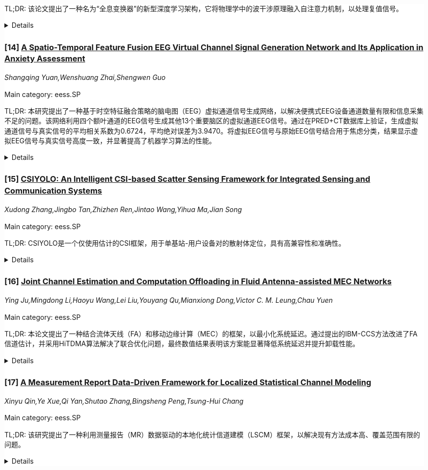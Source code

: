 TL;DR: 该论文提出了一种名为“全息变换器”的新型深度学习架构，它将物理学中的波干涉原理融入自注意力机制，以处理复值信号。


<details><summary>Details</summary></details>


### [14] [A Spatio-Temporal Feature Fusion EEG Virtual Channel Signal Generation Network and Its Application in Anxiety Assessment](https://arxiv.org/abs/2509.19334)
*Shangqing Yuan,Wenshuang Zhai,Shengwen Guo*

Main category: eess.SP

TL;DR: 本研究提出了一种基于时空特征融合策略的脑电图（EEG）虚拟通道信号生成网络，以解决便携式EEG设备通道数量有限和信息采集不足的问题。该网络利用四个额叶通道的EEG信号生成其他13个重要脑区的虚拟通道EEG信号。通过在PRED+CT数据库上验证，生成虚拟通道信号与真实信号的平均相关系数为0.6724，平均绝对误差为3.9470。将虚拟EEG信号与原始EEG信号结合用于焦虑分类，结果显示虚拟EEG信号与真实信号高度一致，并显著提高了机器学习算法的性能。


<details><summary>Details</summary></details>


### [15] [CSIYOLO: An Intelligent CSI-based Scatter Sensing Framework for Integrated Sensing and Communication Systems](https://arxiv.org/abs/2509.19335)
*Xudong Zhang,Jingbo Tan,Zhizhen Ren,Jintao Wang,Yihua Ma,Jian Song*

Main category: eess.SP

TL;DR: CSIYOLO是一个仅使用估计的CSI框架，用于单基站-用户设备对的散射体定位，具有高兼容性和准确性。


<details><summary>Details</summary></details>


### [16] [Joint Channel Estimation and Computation Offloading in Fluid Antenna-assisted MEC Networks](https://arxiv.org/abs/2509.19340)
*Ying Ju,Mingdong Li,Haoyu Wang,Lei Liu,Youyang Qu,Mianxiong Dong,Victor C. M. Leung,Chau Yuen*

Main category: eess.SP

TL;DR: 本论文提出了一种结合流体天线（FA）和移动边缘计算（MEC）的框架，以最小化系统延迟。通过提出的IBM-CCS方法改进了FA信道估计，并采用HiTDMA算法解决了联合优化问题，最终数值结果表明该方案能显著降低系统延迟并提升卸载性能。


<details><summary>Details</summary></details>


### [17] [A Measurement Report Data-Driven Framework for Localized Statistical Channel Modeling](https://arxiv.org/abs/2509.19342)
*Xinyu Qin,Ye Xue,Qi Yan,Shutao Zhang,Bingsheng Peng,Tsung-Hui Chang*

Main category: eess.SP

TL;DR: 该研究提出了一种利用测量报告（MR）数据驱动的本地化统计信道建模（LSCM）框架，以解决现有方法成本高、覆盖范围有限的问题。


<details><summary>Details</summary></details>

